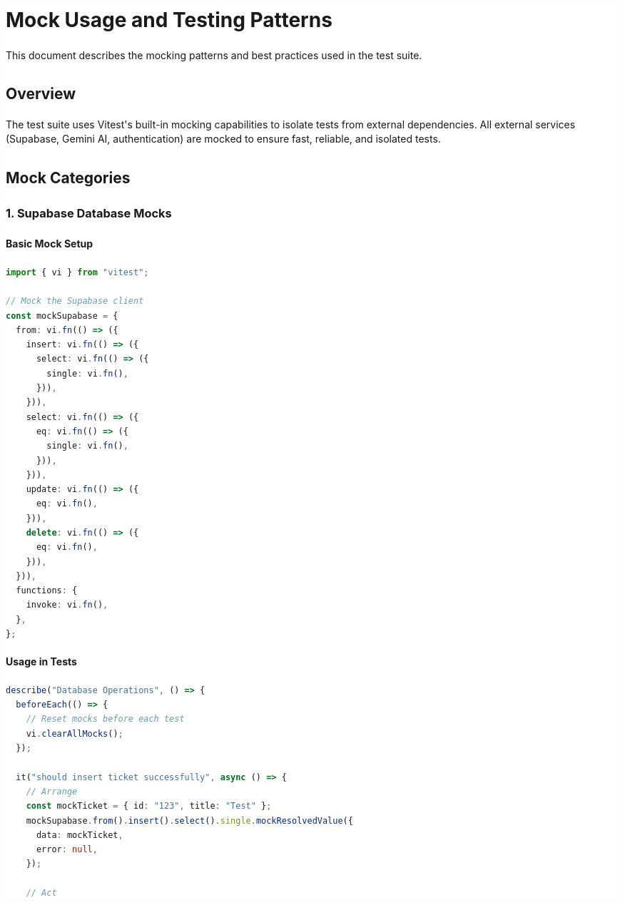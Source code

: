 # Mock Usage and Testing Patterns

This document describes the mocking patterns and best practices used in the test suite.

## Overview

The test suite uses Vitest's built-in mocking capabilities to isolate tests from external dependencies. All external services (Supabase, Gemini AI, authentication) are mocked to ensure fast, reliable, and isolated tests.

## Mock Categories

### 1. Supabase Database Mocks

#### Basic Mock Setup

```typescript
import { vi } from "vitest";

// Mock the Supabase client
const mockSupabase = {
  from: vi.fn(() => ({
    insert: vi.fn(() => ({
      select: vi.fn(() => ({
        single: vi.fn(),
      })),
    })),
    select: vi.fn(() => ({
      eq: vi.fn(() => ({
        single: vi.fn(),
      })),
    })),
    update: vi.fn(() => ({
      eq: vi.fn(),
    })),
    delete: vi.fn(() => ({
      eq: vi.fn(),
    })),
  })),
  functions: {
    invoke: vi.fn(),
  },
};
```

#### Usage in Tests

```typescript
describe("Database Operations", () => {
  beforeEach(() => {
    // Reset mocks before each test
    vi.clearAllMocks();
  });

  it("should insert ticket successfully", async () => {
    // Arrange
    const mockTicket = { id: "123", title: "Test" };
    mockSupabase.from().insert().select().single.mockResolvedValue({
      data: mockTicket,
      error: null,
    });

    // Act
```